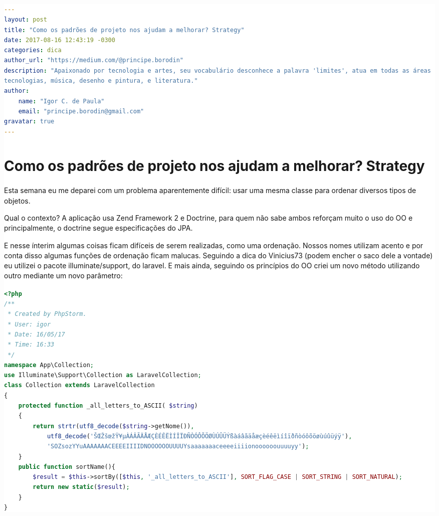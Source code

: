 ```yaml
---
layout: post
title: "Como os padrões de projeto nos ajudam a melhorar? Strategy"
date: 2017-08-16 12:43:19 -0300
categories: dica
author_url: "https://medium.com/@principe.borodin"
description: "Apaixonado por tecnologia e artes, seu vocabulário desconhece a palavra 'limites', atua em todas as áreas tecnologias, música, desenho e pintura, e literatura."
author:
    name: "Igor C. de Paula"
    email: "principe.borodin@gmail.com"
gravatar: true
---
```

# Como os padrões de projeto nos ajudam a melhorar? Strategy

Esta semana eu me deparei com um problema aparentemente difícil: usar uma mesma classe para ordenar diversos tipos de objetos.

Qual o contexto? A aplicação usa Zend Framework 2 e Doctrine, para quem não sabe ambos reforçam muito o uso do OO e principalmente, o doctrine segue especificações do JPA.

E nesse ínterim algumas coisas ficam difíceis de serem realizadas, como uma ordenação. Nossos nomes utilizam acento e por conta disso algumas funções de ordenação ficam malucas. Seguindo a dica do Vinicius73 (podem encher o saco dele a vontade) eu utilizei o pacote illuminate/support, do laravel. E mais ainda, seguindo os princípios do OO criei um novo método utilizando outro mediante um novo parâmetro:

```php
<?php
/**
 * Created by PhpStorm.
 * User: igor
 * Date: 16/05/17
 * Time: 16:33
 */
namespace App\Collection;
use Illuminate\Support\Collection as LaravelCollection;
class Collection extends LaravelCollection
{
    protected function _all_letters_to_ASCII( $string)
    {
        return strtr(utf8_decode($string->getNome()),
            utf8_decode('ŠŒŽšœžŸ¥µÀÁÂÃÄÅÆÇÈÉÊËÌÍÎÏÐÑÒÓÔÕÖØÙÚÛÜÝßàáâãäåæçèéêëìíîïðñòóôõöøùúûüýÿ'),
            'SOZsozYYuAAAAAAACEEEEIIIIDNOOOOOOUUUUYsaaaaaaaceeeeiiiionoooooouuuuyy');
    }
    public function sortName(){
        $result = $this->sortBy([$this, '_all_letters_to_ASCII'], SORT_FLAG_CASE | SORT_STRING | SORT_NATURAL);
        return new static($result);
    }
}
```
